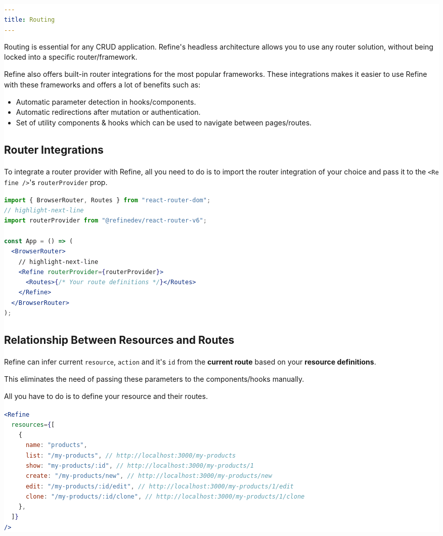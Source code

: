 ```yaml
---
title: Routing
---
```


Routing is essential for any CRUD application. Refine's headless architecture allows you to use any router solution, without being locked into a specific router/framework.

Refine also offers built-in router integrations for the most popular frameworks. These integrations makes it easier to use Refine with these frameworks and offers a lot of benefits such as:

- Automatic parameter detection in hooks/components.
- Automatic redirections after mutation or authentication.
- Set of utility components & hooks which can be used to navigate between pages/routes.

## Router Integrations

To integrate a router provider with Refine, all you need to do is to import the router integration of your choice and pass it to the `<Refine />`'s `routerProvider` prop.

```jsx title="App.jsx"
import { BrowserRouter, Routes } from "react-router-dom";
// highlight-next-line
import routerProvider from "@refinedev/react-router-v6";

const App = () => (
  <BrowserRouter>
    // highlight-next-line
    <Refine routerProvider={routerProvider}>
      <Routes>{/* Your route definitions */}</Routes>
    </Refine>
  </BrowserRouter>
);
```

## Relationship Between Resources and Routes <GuideBadge id="guides-concepts/general-concepts" />

Refine can infer current `resource`, `action` and it's `id` from the **current route** based on your **resource definitions**.

This eliminates the need of passing these parameters to the components/hooks manually.

All you have to do is to define your resource and their routes.

```jsx
<Refine
  resources={[
    {
      name: "products",
      list: "/my-products", // http://localhost:3000/my-products
      show: "my-products/:id", // http://localhost:3000/my-products/1
      create: "/my-products/new", // http://localhost:3000/my-products/new
      edit: "/my-products/:id/edit", // http://localhost:3000/my-products/1/edit
      clone: "/my-products/:id/clone", // http://localhost:3000/my-products/1/clone
    },
  ]}
/>
```
